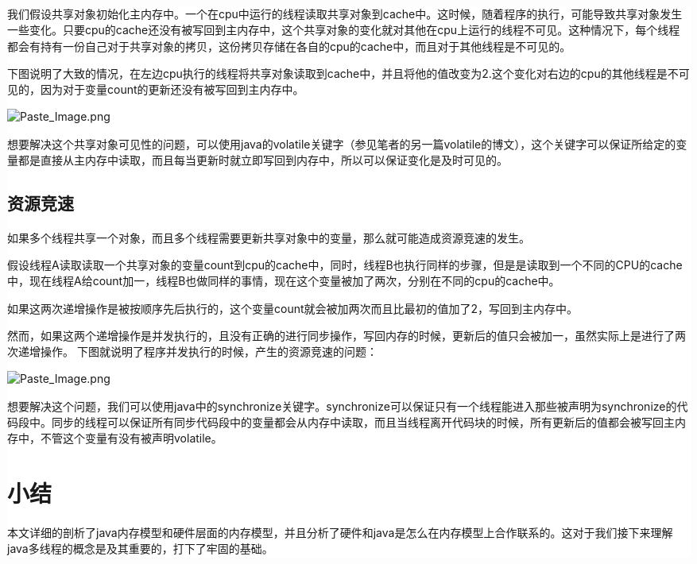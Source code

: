 我们假设共享对象初始化主内存中。一个在cpu中运行的线程读取共享对象到cache中。这时候，随着程序的执行，可能导致共享对象发生一些变化。只要cpu的cache还没有被写回到主内存中，这个共享对象的变化就对其他在cpu上运行的线程不可见。这种情况下，每个线程都会有持有一份自己对于共享对象的拷贝，这份拷贝存储在各自的cpu的cache中，而且对于其他线程是不可见的。

下图说明了大致的情况，在左边cpu执行的线程将共享对象读取到cache中，并且将他的值改变为2.这个变化对右边的cpu的其他线程是不可见的，因为对于变量count的更新还没有被写回到主内存中。


![Paste_Image.png](http://upload-images.jianshu.io/upload_images/1234352-9f992a05d55d5ccf.png?imageMogr2/auto-orient/strip%7CimageView2/2/w/1240)

想要解决这个共享对象可见性的问题，可以使用java的volatile关键字（参见笔者的另一篇volatile的博文），这个关键字可以保证所给定的变量都是直接从主内存中读取，而且每当更新时就立即写回到内存中，所以可以保证变化是及时可见的。

## 资源竞速

如果多个线程共享一个对象，而且多个线程需要更新共享对象中的变量，那么就可能造成资源竞速的发生。

假设线程A读取读取一个共享对象的变量count到cpu的cache中，同时，线程B也执行同样的步骤，但是是读取到一个不同的CPU的cache中，现在线程A给count加一，线程B也做同样的事情，现在这个变量被加了两次，分别在不同的cpu的cache中。

如果这两次递增操作是被按顺序先后执行的，这个变量count就会被加两次而且比最初的值加了2，写回到主内存中。

然而，如果这两个递增操作是并发执行的，且没有正确的进行同步操作，写回内存的时候，更新后的值只会被加一，虽然实际上是进行了两次递增操作。
下图就说明了程序并发执行的时候，产生的资源竞速的问题：

![Paste_Image.png](http://upload-images.jianshu.io/upload_images/1234352-db30344a33ca84dc.png?imageMogr2/auto-orient/strip%7CimageView2/2/w/1240)

想要解决这个问题，我们可以使用java中的synchronize关键字。synchronize可以保证只有一个线程能进入那些被声明为synchronize的代码段中。同步的线程可以保证所有同步代码段中的变量都会从内存中读取，而且当线程离开代码块的时候，所有更新后的值都会被写回主内存中，不管这个变量有没有被声明volatile。

# 小结
本文详细的剖析了java内存模型和硬件层面的内存模型，并且分析了硬件和java是怎么在内存模型上合作联系的。这对于我们接下来理解java多线程的概念是及其重要的，打下了牢固的基础。
